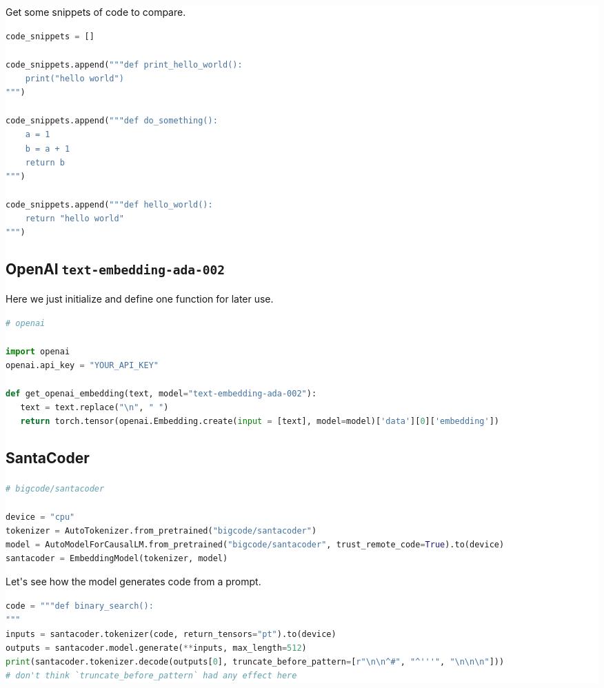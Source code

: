 Get some snippets of code to compare.

```python
code_snippets = []

code_snippets.append("""def print_hello_world():
    print("hello world")
""")

code_snippets.append("""def do_something():
    a = 1
    b = a + 1
    return b
""")

code_snippets.append("""def hello_world():
    return "hello world"
""")
```

## OpenAI `text-embedding-ada-002`

Here we just initialize and define one function for later use.

```python
# openai

import openai
openai.api_key = "YOUR_API_KEY"

def get_openai_embedding(text, model="text-embedding-ada-002"):
   text = text.replace("\n", " ")
   return torch.tensor(openai.Embedding.create(input = [text], model=model)['data'][0]['embedding'])

```

## SantaCoder

```python
# bigcode/santacoder

device = "cpu"
tokenizer = AutoTokenizer.from_pretrained("bigcode/santacoder")
model = AutoModelForCausalLM.from_pretrained("bigcode/santacoder", trust_remote_code=True).to(device)
santacoder = EmbeddingModel(tokenizer, model)
```

Let's see how the model generates code from a prompt.

```python
code = """def binary_search():
"""
inputs = santacoder.tokenizer(code, return_tensors="pt").to(device)
outputs = santacoder.model.generate(**inputs, max_length=512)
print(santacoder.tokenizer.decode(outputs[0], truncate_before_pattern=[r"\n\n^#", "^'''", "\n\n\n"]))
# don't think `truncate_before_pattern` had any effect here
```

